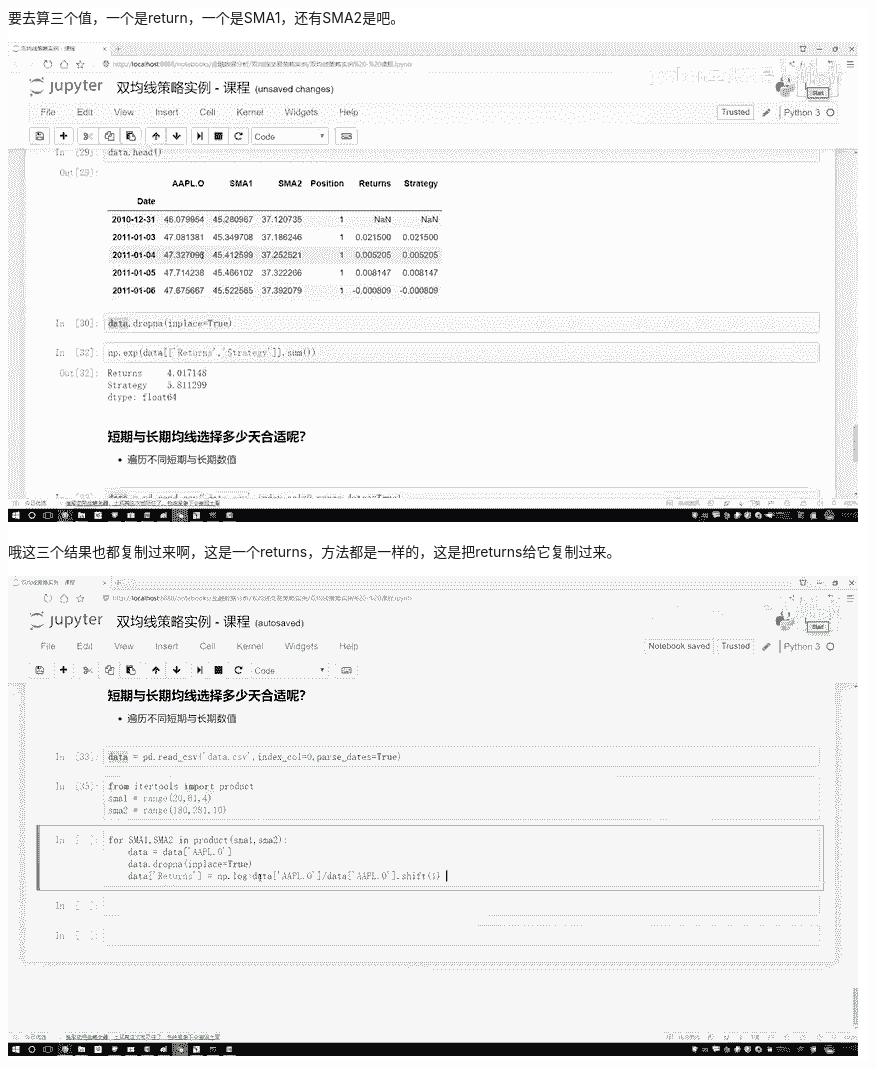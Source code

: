 要去算三个值，一个是return，一个是SMA1，还有SMA2是吧。

![](img/9340fe6305a450ba06ea8b17b12b7ee0_36.png)

哦这三个结果也都复制过来啊，这是一个returns，方法都是一样的，这是把returns给它复制过来。



![](img/9340fe6305a450ba06ea8b17b12b7ee0_38.png)
